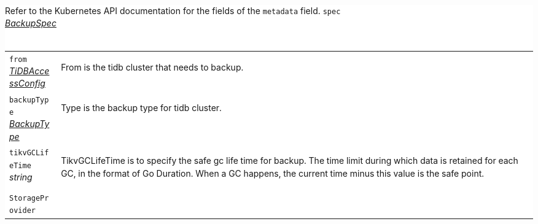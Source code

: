 </a>
</em>
</td>
<td>
Refer to the Kubernetes API documentation for the fields of the
<code>metadata</code> field.
</td>
</tr>
<tr>
<td>
<code>spec</code></br>
<em>
<a href="#backupspec">
BackupSpec
</a>
</em>
</td>
<td>
<br/>
<br/>
<table>
<tr>
<td>
<code>from</code></br>
<em>
<a href="#tidbaccessconfig">
TiDBAccessConfig
</a>
</em>
</td>
<td>
<p>From is the tidb cluster that needs to backup.</p>
</td>
</tr>
<tr>
<td>
<code>backupType</code></br>
<em>
<a href="#backuptype">
BackupType
</a>
</em>
</td>
<td>
<p>Type is the backup type for tidb cluster.</p>
</td>
</tr>
<tr>
<td>
<code>tikvGCLifeTime</code></br>
<em>
string
</em>
</td>
<td>
<p>TikvGCLifeTime is to specify the safe gc life time for backup.
The time limit during which data is retained for each GC, in the format of Go Duration.
When a GC happens, the current time minus this value is the safe point.</p>
</td>
</tr>
<tr>
<td>
<code>StorageProvider</code></br>
<em>